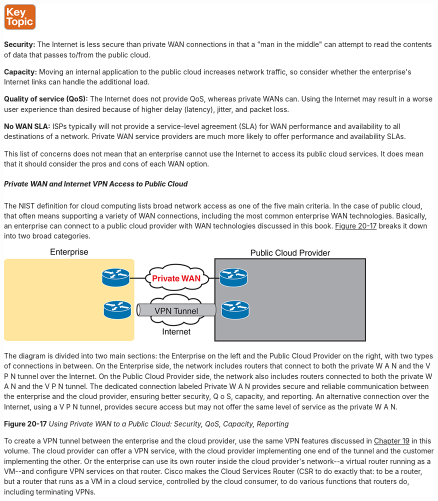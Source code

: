 ![Key Topic button.](images/vol2_key_topic.jpg)

**Security:** The Internet is less secure than private WAN connections in that a "man in the middle" can attempt to read the contents of data that passes to/from the public cloud.

**Capacity:** Moving an internal application to the public cloud increases network traffic, so consider whether the enterprise's Internet links can handle the additional load.

**Quality of service (QoS):** The Internet does not provide QoS, whereas private WANs can. Using the Internet may result in a worse user experience than desired because of higher delay (latency), jitter, and packet loss.

**No WAN SLA:** ISPs typically will not provide a service-level agreement (SLA) for WAN performance and availability to all destinations of a network. Private WAN service providers are much more likely to offer performance and availability SLAs.

This list of concerns does not mean that an enterprise cannot use the Internet to access its public cloud services. It does mean that it should consider the pros and cons of each WAN option.

##### Private WAN and Internet VPN Access to Public Cloud

The NIST definition for cloud computing lists broad network access as one of the five main criteria. In the case of public cloud, that often means supporting a variety of WAN connections, including the most common enterprise WAN technologies. Basically, an enterprise can connect to a public cloud provider with WAN technologies discussed in this book. [Figure 20-17](vol2_ch20.md#ch20fig17) breaks it down into two broad categories.

![A diagram illustrates the use of a private Wide Area Network (W A N) to connect an enterprise to a public cloud provider, emphasizing security, Quality of Service (Q o S), capacity, and reporting.](images/vol2_20fig17.jpg)


The diagram is divided into two main sections: the Enterprise on the left and the Public Cloud Provider on the right, with two types of connections in between. On the Enterprise side, the network includes routers that connect to both the private W A N and the V P N tunnel over the Internet. On the Public Cloud Provider side, the network also includes routers connected to both the private W A N and the V P N tunnel. The dedicated connection labeled Private W A N provides secure and reliable communication between the enterprise and the cloud provider, ensuring better security, Q o S, capacity, and reporting. An alternative connection over the Internet, using a V P N tunnel, provides secure access but may not offer the same level of service as the private W A N.

**Figure 20-17** *Using Private WAN to a Public Cloud: Security, QoS, Capacity, Reporting*

To create a VPN tunnel between the enterprise and the cloud provider, use the same VPN features discussed in [Chapter 19](vol2_ch19.md#ch19) in this volume. The cloud provider can offer a VPN service, with the cloud provider implementing one end of the tunnel and the customer implementing the other. Or the enterprise can use its own router inside the cloud provider's network--a virtual router running as a VM--and configure VPN services on that router. Cisco makes the Cloud Services Router (CSR to do exactly that: to be a router, but a router that runs as a VM in a cloud service, controlled by the cloud consumer, to do various functions that routers do, including terminating VPNs.
